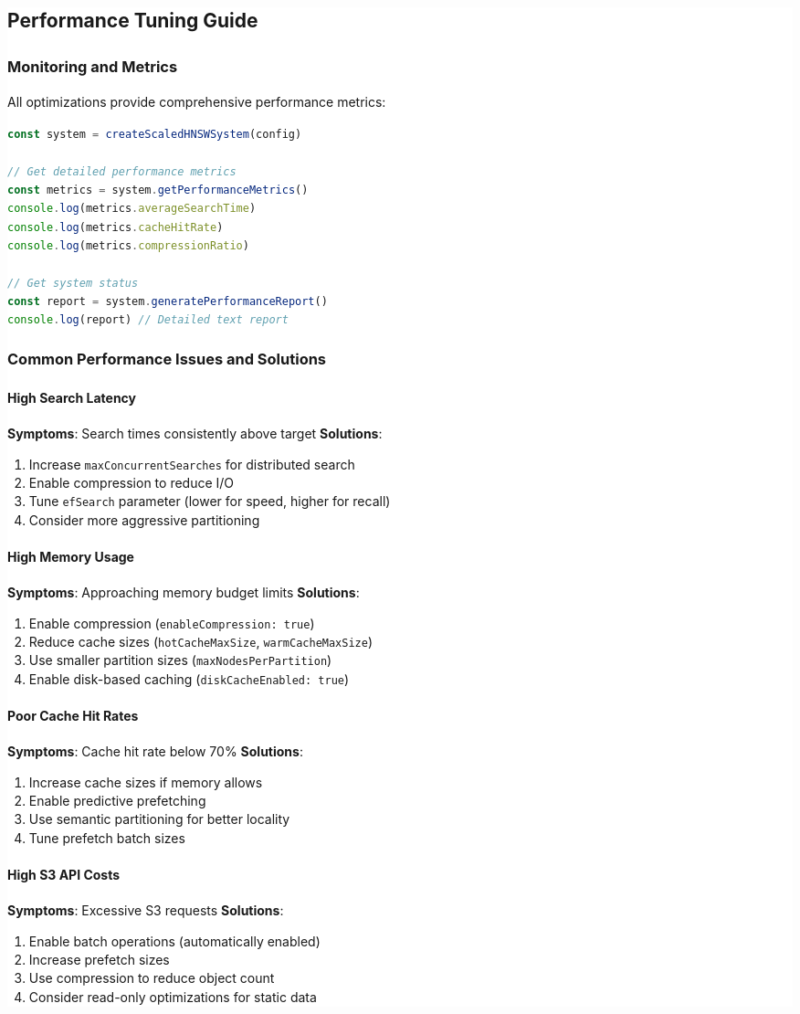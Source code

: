 ## Performance Tuning Guide

### Monitoring and Metrics

All optimizations provide comprehensive performance metrics:

```typescript
const system = createScaledHNSWSystem(config)

// Get detailed performance metrics
const metrics = system.getPerformanceMetrics()
console.log(metrics.averageSearchTime)
console.log(metrics.cacheHitRate)
console.log(metrics.compressionRatio)

// Get system status
const report = system.generatePerformanceReport()
console.log(report) // Detailed text report
```

### Common Performance Issues and Solutions

#### High Search Latency

**Symptoms**: Search times consistently above target
**Solutions**:
1. Increase `maxConcurrentSearches` for distributed search
2. Enable compression to reduce I/O
3. Tune `efSearch` parameter (lower for speed, higher for recall)
4. Consider more aggressive partitioning

#### High Memory Usage

**Symptoms**: Approaching memory budget limits
**Solutions**:
1. Enable compression (`enableCompression: true`)
2. Reduce cache sizes (`hotCacheMaxSize`, `warmCacheMaxSize`)
3. Use smaller partition sizes (`maxNodesPerPartition`)
4. Enable disk-based caching (`diskCacheEnabled: true`)

#### Poor Cache Hit Rates

**Symptoms**: Cache hit rate below 70%
**Solutions**:
1. Increase cache sizes if memory allows
2. Enable predictive prefetching
3. Use semantic partitioning for better locality
4. Tune prefetch batch sizes

#### High S3 API Costs

**Symptoms**: Excessive S3 requests
**Solutions**:
1. Enable batch operations (automatically enabled)
2. Increase prefetch sizes
3. Use compression to reduce object count
4. Consider read-only optimizations for static data
